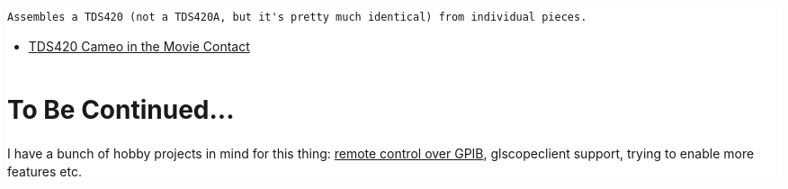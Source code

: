     Assembles a TDS420 (not a TDS420A, but it's pretty much identical) from individual pieces.

* [TDS420 Cameo in the Movie Contact](https://www.youtube.com/watch?v=oTo0zTCdQcc)

# To Be Continued...

I have a bunch of hobby projects in mind for this thing: 
[remote control over GPIB](/2020/06/27/Tektronix-TDS420A-Remote-Control-over-GPIB.html), glscopeclient support,
trying to enable more features etc.

